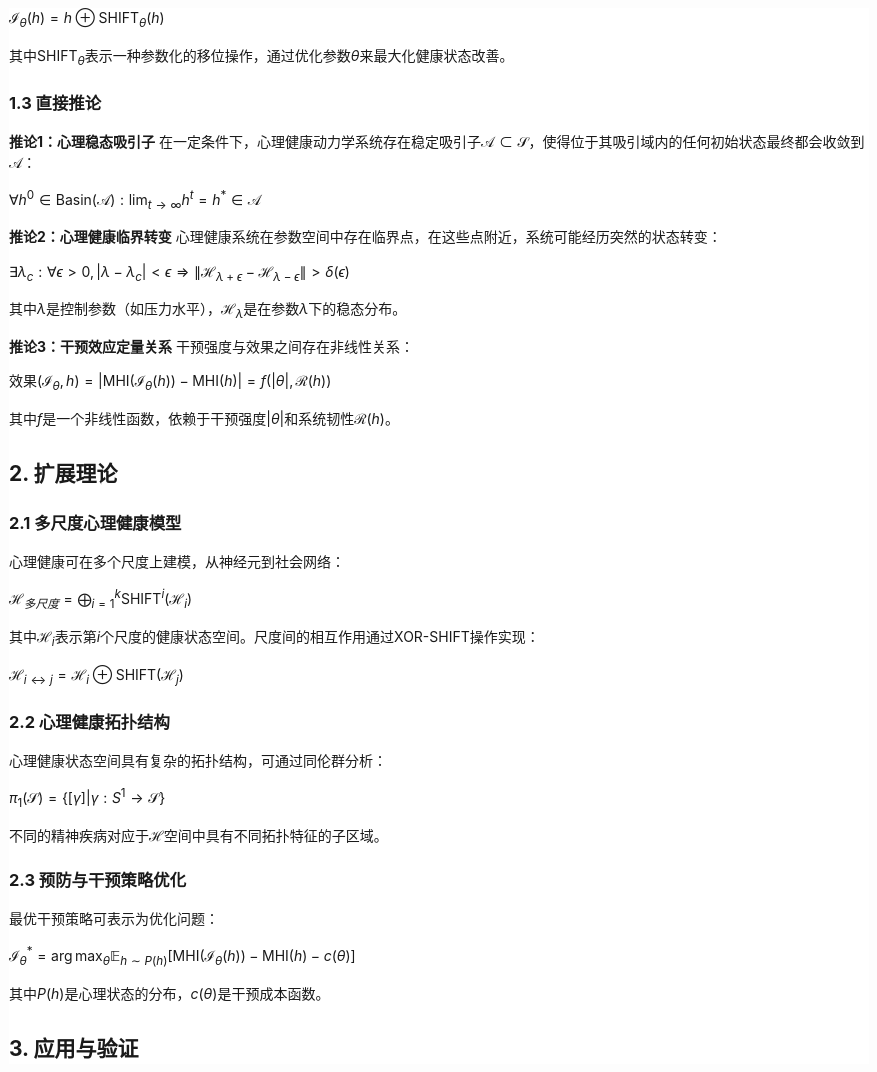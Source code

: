 $`\mathcal{I}_{\theta}(h) = h \oplus \text{SHIFT}_{\theta}(h)`$

其中$`\text{SHIFT}_{\theta}`$表示一种参数化的移位操作，通过优化参数$`\theta`$来最大化健康状态改善。

### 1.3 直接推论

**推论1：心理稳态吸引子**
在一定条件下，心理健康动力学系统存在稳定吸引子$`\mathcal{A} \subset \mathcal{S}`$，使得位于其吸引域内的任何初始状态最终都会收敛到$`\mathcal{A}`$：

$`\forall h^0 \in \text{Basin}(\mathcal{A}): \lim_{t \to \infty} h^t = h^* \in \mathcal{A}`$

**推论2：心理健康临界转变**
心理健康系统在参数空间中存在临界点，在这些点附近，系统可能经历突然的状态转变：

$`\exists \lambda_c: \forall \epsilon > 0, |\lambda - \lambda_c| < \epsilon \Rightarrow \|\mathcal{H}_{\lambda+\epsilon} - \mathcal{H}_{\lambda-\epsilon}\| > \delta(\epsilon)`$

其中$`\lambda`$是控制参数（如压力水平），$`\mathcal{H}_{\lambda}`$是在参数$`\lambda`$下的稳态分布。

**推论3：干预效应定量关系**
干预强度与效果之间存在非线性关系：

$`\text{效果}(\mathcal{I}_{\theta}, h) = |\text{MHI}(\mathcal{I}_{\theta}(h)) - \text{MHI}(h)| = f(|\theta|, \mathcal{R}(h))`$

其中$`f`$是一个非线性函数，依赖于干预强度$`|\theta|`$和系统韧性$`\mathcal{R}(h)`$。

## 2. 扩展理论

### 2.1 多尺度心理健康模型

心理健康可在多个尺度上建模，从神经元到社会网络：

$`\mathcal{H}_{多尺度} = \bigoplus_{i=1}^k \text{SHIFT}^i(\mathcal{H}_i)`$

其中$`\mathcal{H}_i`$表示第$`i`$个尺度的健康状态空间。尺度间的相互作用通过XOR-SHIFT操作实现：

$`\mathcal{H}_{i \leftrightarrow j} = \mathcal{H}_i \oplus \text{SHIFT}(\mathcal{H}_j)`$

### 2.2 心理健康拓扑结构

心理健康状态空间具有复杂的拓扑结构，可通过同伦群分析：

$`\pi_1(\mathcal{S}) = \{[\gamma] | \gamma: S^1 \to \mathcal{S}\}`$

不同的精神疾病对应于$`\mathcal{H}`$空间中具有不同拓扑特征的子区域。

### 2.3 预防与干预策略优化

最优干预策略可表示为优化问题：

$`\mathcal{I}^*_{\theta} = \arg\max_{\theta} \mathbb{E}_{h \sim P(h)} [\text{MHI}(\mathcal{I}_{\theta}(h)) - \text{MHI}(h) - c(\theta)]`$

其中$`P(h)`$是心理状态的分布，$`c(\theta)`$是干预成本函数。

## 3. 应用与验证
